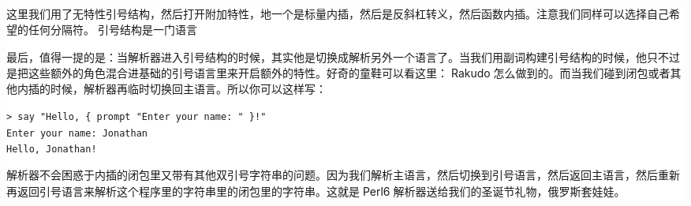 
这里我们用了无特性引号结构，然后打开附加特性，地一个是标量内插，然后是反斜杠转义，然后函数内插。注意我们同样可以选择自己希望的任何分隔符。
引号结构是一门语言

最后，值得一提的是：当解析器进入引号结构的时候，其实他是切换成解析另外一个语言了。当我们用副词构建引号结构的时候，他只不过是把这些额外的角色混合进基础的引号语言里来开启额外的特性。好奇的童鞋可以看这里： Rakudo 怎么做到的。而当我们碰到闭包或者其他内插的时候，解析器再临时切换回主语言。所以你可以这样写：


```perl6
> say "Hello, { prompt "Enter your name: " }!"
Enter your name: Jonathan
Hello, Jonathan!
```

解析器不会困惑于内插的闭包里又带有其他双引号字符串的问题。因为我们解析主语言，然后切换到引号语言，然后返回主语言，然后重新再返回引号语言来解析这个程序里的字符串里的闭包里的字符串。这就是 Perl6 解析器送给我们的圣诞节礼物，俄罗斯套娃娃。

